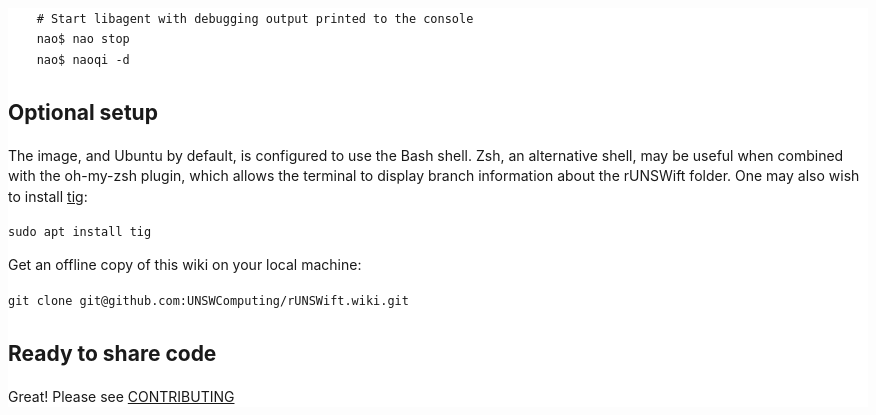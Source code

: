 ```
    # Start libagent with debugging output printed to the console
    nao$ nao stop
    nao$ naoqi -d
```


## Optional setup

The image, and Ubuntu by default, is configured to use the Bash shell. Zsh, an alternative shell, may be useful when combined with the oh-my-zsh plugin, which allows the terminal to display branch information about the rUNSWift folder. One may also wish to install [tig](https://github.com/jonas/tig):

```
sudo apt install tig
```

Get an offline copy of this wiki on your local machine:

    git clone git@github.com:UNSWComputing/rUNSWift.wiki.git

## Ready to share code

Great! Please see [CONTRIBUTING](../blob/master/CONTRIBUTING.md)